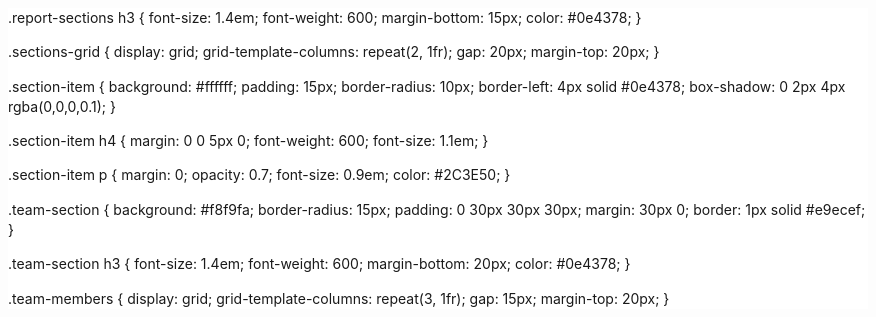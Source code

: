 .report-sections h3 {
    font-size: 1.4em;
    font-weight: 600;
    margin-bottom: 15px;
    color: #0e4378;
}

.sections-grid {
    display: grid;
    grid-template-columns: repeat(2, 1fr);
    gap: 20px;
    margin-top: 20px;
}

.section-item {
    background: #ffffff;
    padding: 15px;
    border-radius: 10px;
    border-left: 4px solid #0e4378;
    box-shadow: 0 2px 4px rgba(0,0,0,0.1);
}

.section-item h4 {
    margin: 0 0 5px 0;
    font-weight: 600;
    font-size: 1.1em;
}

.section-item p {
    margin: 0;
    opacity: 0.7;
    font-size: 0.9em;
    color: #2C3E50;
}

.team-section {
    background: #f8f9fa;
    border-radius: 15px;
    padding: 0 30px 30px 30px;
    margin: 30px 0;
    border: 1px solid #e9ecef;
}

.team-section h3 {
    font-size: 1.4em;
    font-weight: 600;
    margin-bottom: 20px;
    color: #0e4378;
}

.team-members {
    display: grid;
    grid-template-columns: repeat(3, 1fr);
    gap: 15px;
    margin-top: 20px;
}
